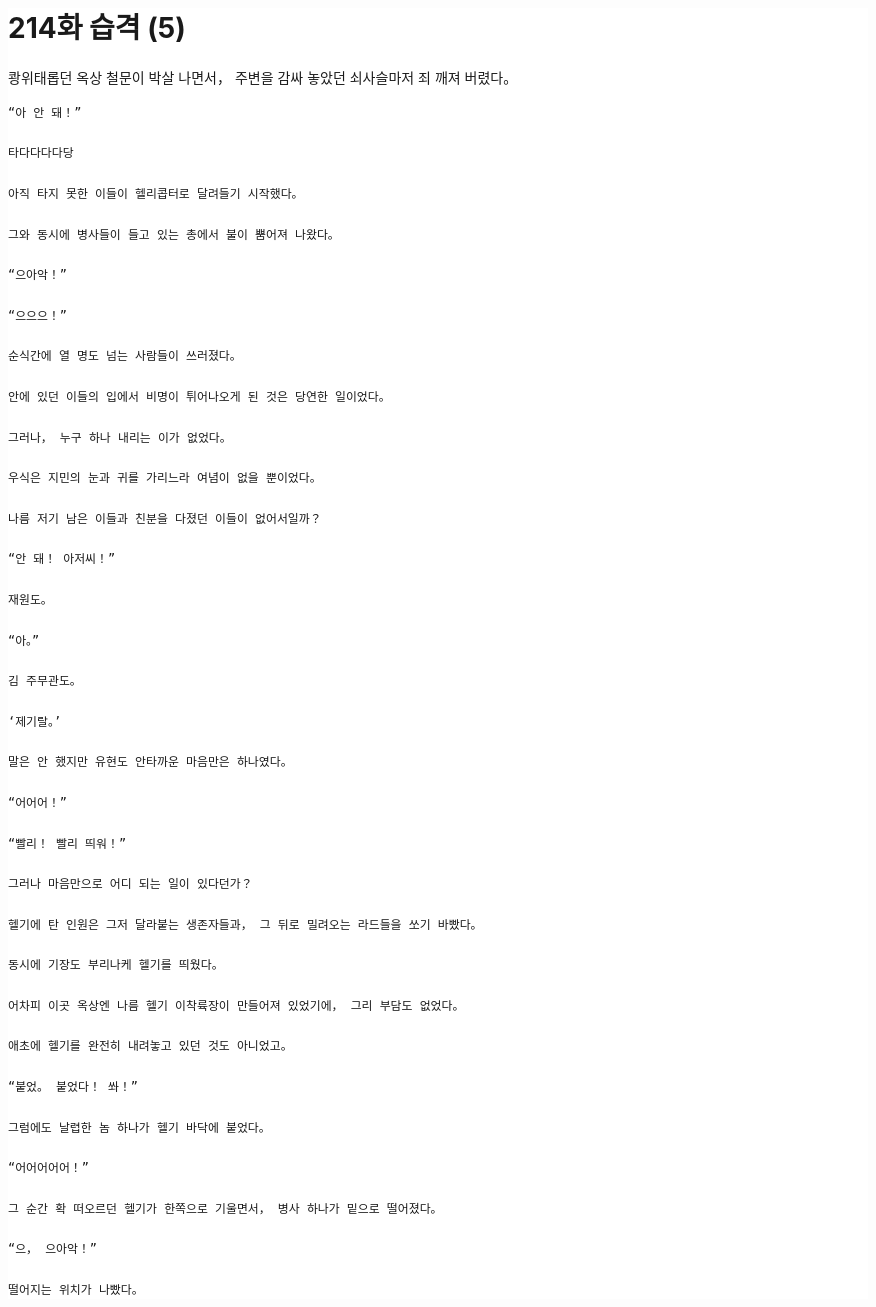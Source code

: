 # 214화 습격 (5)

쾅위태롭던 옥상 철문이 박살 나면서， 주변을 감싸 놓았던 쇠사슬마저 죄 깨져 버렸다。

	“아 안 돼！”

	타다다다다당

	아직 타지 못한 이들이 헬리콥터로 달려들기 시작했다。

	그와 동시에 병사들이 들고 있는 총에서 불이 뿜어져 나왔다。

	“으아악！”

	“으으으！”

	순식간에 열 명도 넘는 사람들이 쓰러졌다。

	안에 있던 이들의 입에서 비명이 튀어나오게 된 것은 당연한 일이었다。

	그러나， 누구 하나 내리는 이가 없었다。

	우식은 지민의 눈과 귀를 가리느라 여념이 없을 뿐이었다。

	나름 저기 남은 이들과 친분을 다졌던 이들이 없어서일까？

	“안 돼！ 아저씨！”

	재원도。

	“아。”

	김 주무관도。

	‘제기랄。’

	말은 안 했지만 유현도 안타까운 마음만은 하나였다。

	“어어어！”

	“빨리！ 빨리 띄워！”

	그러나 마음만으로 어디 되는 일이 있다던가？

	헬기에 탄 인원은 그저 달라붙는 생존자들과， 그 뒤로 밀려오는 라드들을 쏘기 바빴다。

	동시에 기장도 부리나케 헬기를 띄웠다。

	어차피 이곳 옥상엔 나름 헬기 이착륙장이 만들어져 있었기에， 그리 부담도 없었다。

	애초에 헬기를 완전히 내려놓고 있던 것도 아니었고。

	“붙었。 붙었다！ 쏴！”

	그럼에도 날렵한 놈 하나가 헬기 바닥에 붙었다。

	“어어어어어！”

	그 순간 확 떠오르던 헬기가 한쪽으로 기울면서， 병사 하나가 밑으로 떨어졌다。

	“으， 으아악！”

	떨어지는 위치가 나빴다。
